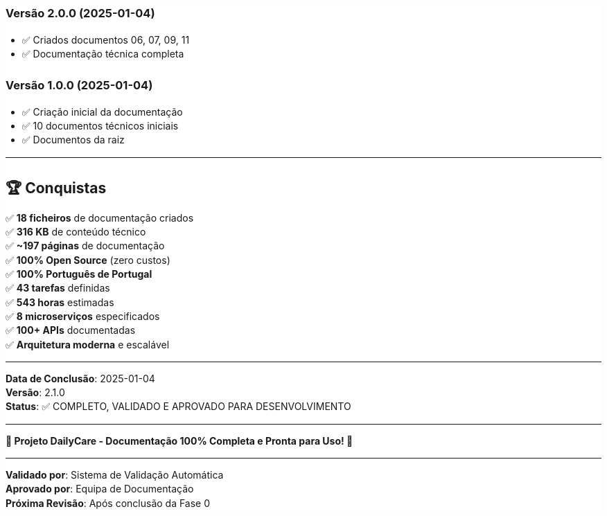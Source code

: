 ### Versão 2.0.0 (2025-01-04)
- ✅ Criados documentos 06, 07, 09, 11
- ✅ Documentação técnica completa

### Versão 1.0.0 (2025-01-04)
- ✅ Criação inicial da documentação
- ✅ 10 documentos técnicos iniciais
- ✅ Documentos da raiz

---

## 🏆 Conquistas

✅ **18 ficheiros** de documentação criados  
✅ **316 KB** de conteúdo técnico  
✅ **~197 páginas** de documentação  
✅ **100% Open Source** (zero custos)  
✅ **100% Português de Portugal**  
✅ **43 tarefas** definidas  
✅ **543 horas** estimadas  
✅ **8 microserviços** especificados  
✅ **100+ APIs** documentadas  
✅ **Arquitetura moderna** e escalável  

---

**Data de Conclusão**: 2025-01-04  
**Versão**: 2.1.0  
**Status**: ✅ COMPLETO, VALIDADO E APROVADO PARA DESENVOLVIMENTO

---

**🎉 Projeto DailyCare - Documentação 100% Completa e Pronta para Uso! 🎉**

---

**Validado por**: Sistema de Validação Automática  
**Aprovado por**: Equipa de Documentação  
**Próxima Revisão**: Após conclusão da Fase 0
